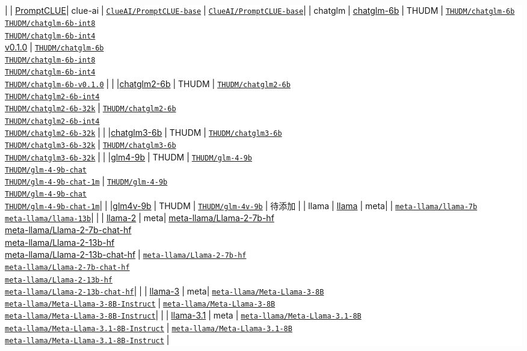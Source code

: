 |     | [PromptCLUE](https://github.com/clue-ai/PromptCLUE)| clue-ai | [`ClueAI/PromptCLUE-base`](https://huggingface.co/ClueAI/PromptCLUE-base) | [`ClueAI/PromptCLUE-base`](https://huggingface.co/Tongjilibo/bert4torch_config/blob/main/ClueAI/PromptCLUE-base/bert4torch_config.json)|
| chatglm   | [chatglm-6b](https://github.com/THUDM/ChatGLM-6B) | THUDM | [`THUDM/chatglm-6b`](https://huggingface.co/THUDM/chatglm-6b)<br>[`THUDM/chatglm-6b-int8`](https://huggingface.co/THUDM/chatglm-6b-int8)<br>[`THUDM/chatglm-6b-int4`](https://huggingface.co/THUDM/chatglm-6b-int4)<br>[v0.1.0](https://huggingface.co/THUDM/chatglm-6b/tree/v0.1.0) | [`THUDM/chatglm-6b`](https://huggingface.co/Tongjilibo/bert4torch_config/blob/main/THUDM/chatglm-6b/bert4torch_config.json)<br>[`THUDM/chatglm-6b-int8`](https://huggingface.co/Tongjilibo/bert4torch_config/blob/main/THUDM/chatglm-6b-int8/bert4torch_config.json)<br>[`THUDM/chatglm-6b-int4`](https://huggingface.co/Tongjilibo/bert4torch_config/blob/main/THUDM/chatglm-6b-int4/bert4torch_config.json)<br>[`THUDM/chatglm-6b-v0.1.0`](https://huggingface.co/Tongjilibo/bert4torch_config/blob/main/THUDM/chatglm-6b-v0.1.0/bert4torch_config.json) |
|       |[chatglm2-6b](https://github.com/THUDM/ChatGLM2-6B) | THUDM | [`THUDM/chatglm2-6b`](https://huggingface.co/THUDM/chatglm2-6b)<br>[`THUDM/chatglm2-6b-int4`](https://huggingface.co/THUDM/chatglm2-6b-int4)<br>[`THUDM/chatglm2-6b-32k`](https://huggingface.co/THUDM/chatglm2-6b-32k) | [`THUDM/chatglm2-6b`](https://huggingface.co/Tongjilibo/bert4torch_config/blob/main/THUDM/chatglm2-6b/bert4torch_config.json)<br>[`THUDM/chatglm2-6b-int4`](https://huggingface.co/Tongjilibo/bert4torch_config/blob/main/THUDM/chatglm2-6b-int4/bert4torch_config.json)<br>[`THUDM/chatglm2-6b-32k`](https://huggingface.co/Tongjilibo/bert4torch_config/blob/main/THUDM/chatglm2-6b-32k/bert4torch_config.json) |
|       |[chatglm3-6b](https://github.com/THUDM/ChatGLM3) | THUDM | [`THUDM/chatglm3-6b`](https://huggingface.co/THUDM/chatglm3-6b)<br>[`THUDM/chatglm3-6b-32k`](https://huggingface.co/THUDM/chatglm3-6b-32k) | [`THUDM/chatglm3-6b`](https://huggingface.co/Tongjilibo/bert4torch_config/blob/main/THUDM/chatglm3-6b/bert4torch_config.json)<br>[`THUDM/chatglm3-6b-32k`](https://huggingface.co/Tongjilibo/bert4torch_config/blob/main/THUDM/chatglm3-6b-32k/bert4torch_config.json) |
|       |[glm4-9b](https://github.com/THUDM/GLM-4) | THUDM | [`THUDM/glm-4-9b`](https://huggingface.co/THUDM/glm-4-9b)<br>[`THUDM/glm-4-9b-chat`](https://huggingface.co/THUDM/glm-4-9b-chat)<br>[`THUDM/glm-4-9b-chat-1m`](https://huggingface.co/THUDM/glm-4-9b-chat-1m) | [`THUDM/glm-4-9b`](https://huggingface.co/Tongjilibo/bert4torch_config/blob/main/THUDM/glm-4-9b/bert4torch_config.json)<br>[`THUDM/glm-4-9b-chat`](https://huggingface.co/Tongjilibo/bert4torch_config/blob/main/THUDM/glm-4-9b-chat/bert4torch_config.json)<br>[`THUDM/glm-4-9b-chat-1m`](https://huggingface.co/Tongjilibo/bert4torch_config/blob/main/THUDM/glm-4-9b-chat-1m/bert4torch_config.json)|
|       |[glm4v-9b](https://github.com/THUDM/GLM-4) | THUDM | [`THUDM/glm-4v-9b`](https://huggingface.co/THUDM/glm-4v-9b) | 待添加 |
| llama | [llama](https://github.com/facebookresearch/llama) | meta|  | [`meta-llama/llama-7b`](https://huggingface.co/Tongjilibo/bert4torch_config/blob/main/meta-llama/llama-7b/bert4torch_config.json)<br>[`meta-llama/llama-13b`](https://huggingface.co/Tongjilibo/bert4torch_config/blob/main/meta-llama/llama-13b/bert4torch_config.json)|
|       | [llama-2](https://github.com/facebookresearch/llama) | meta| [meta-llama/Llama-2-7b-hf](https://huggingface.co/meta-llama/Llama-2-7b-hf)<br>[meta-llama/Llama-2-7b-chat-hf](https://huggingface.co/meta-llama/Llama-2-7b-chat-hf)<br>[meta-llama/Llama-2-13b-hf](https://huggingface.co/meta-llama/Llama-2-13b-hf)<br>[meta-llama/Llama-2-13b-chat-hf](https://huggingface.co/meta-llama/Llama-2-13b-chat-hf) | [`meta-llama/Llama-2-7b-hf`](https://huggingface.co/Tongjilibo/bert4torch_config/blob/main/meta-llama/Llama-2-7b-hf/bert4torch_config.json)<br>[`meta-llama/Llama-2-7b-chat-hf`](https://huggingface.co/Tongjilibo/bert4torch_config/blob/main/meta-llama/Llama-2-7b-chat-hf/bert4torch_config.json)<br>[`meta-llama/Llama-2-13b-hf`](https://huggingface.co/Tongjilibo/bert4torch_config/blob/main/meta-llama/Llama-2-13b-hf/bert4torch_config.json)<br>[`meta-llama/Llama-2-13b-chat-hf`](https://huggingface.co/Tongjilibo/bert4torch_config/blob/main/meta-llama/Llama-2-13b-chat-hf/bert4torch_config.json)|
|       | [llama-3](https://github.com/meta-llama/llama3) | meta| [`meta-llama/Meta-Llama-3-8B`](https://huggingface.co/meta-llama/Meta-Llama-3-8B)<br>[`meta-llama/Meta-Llama-3-8B-Instruct`](https://huggingface.co/meta-llama/Meta-Llama-3-8B-Instruct) | [`meta-llama/Meta-Llama-3-8B`](https://huggingface.co/Tongjilibo/bert4torch_config/blob/main/meta-llama/Meta-Llama-3-8B/bert4torch_config.json)<br>[`meta-llama/Meta-Llama-3-8B-Instruct`](https://huggingface.co/Tongjilibo/bert4torch_config/blob/main/meta-llama/Meta-Llama-3-8B-Instruct/bert4torch_config.json)|
|       | [llama-3.1](https://github.com/meta-llama/llama-models) | meta | [`meta-llama/Meta-Llama-3.1-8B`](https://huggingface.co/meta-llama/Meta-Llama-3.1-8B)<br>[`meta-llama/Meta-Llama-3.1-8B-Instruct`](https://huggingface.co/meta-llama/Meta-Llama-3.1-8B-Instruct) | [`meta-llama/Meta-Llama-3.1-8B`](https://huggingface.co/Tongjilibo/bert4torch_config/blob/main/meta-llama/Meta-Llama-3.1-8B/bert4torch_config.json)<br>[`meta-llama/Meta-Llama-3.1-8B-Instruct`](https://huggingface.co/Tongjilibo/bert4torch_config/blob/main/meta-llama/Meta-Llama-3.1-8B-Instruct/bert4torch_config.json) |